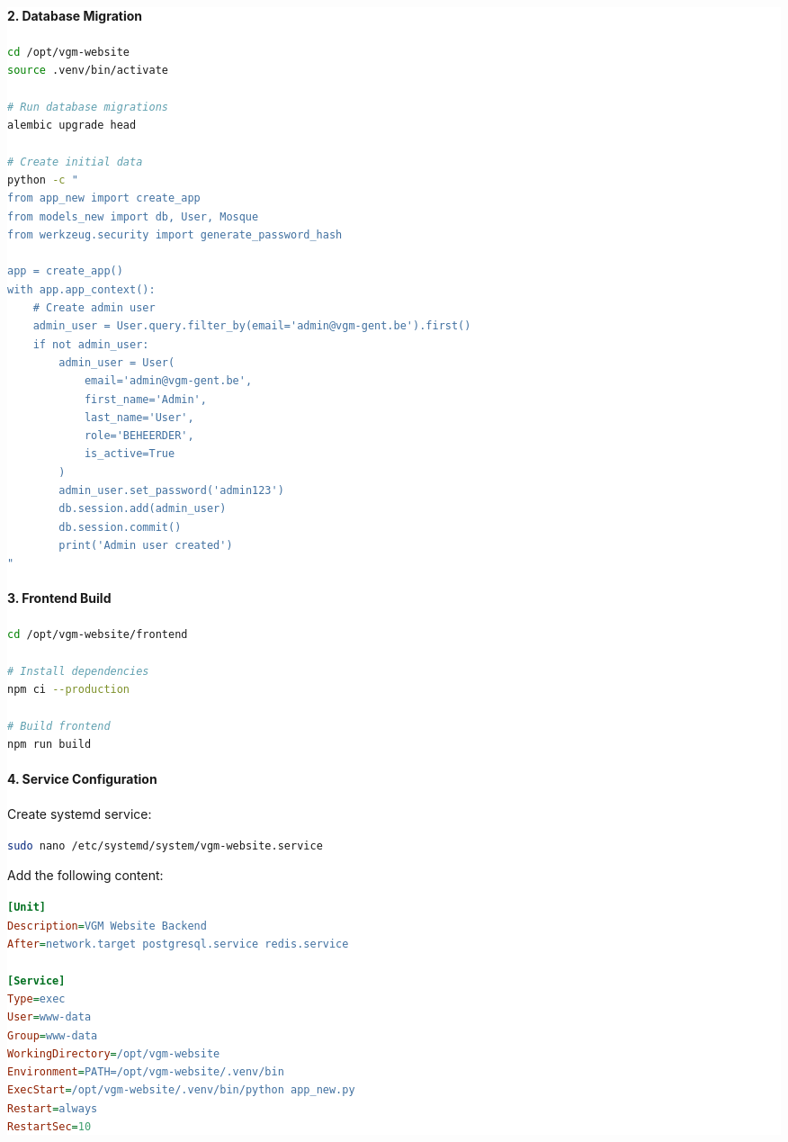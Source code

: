 #### 2. Database Migration
```bash
cd /opt/vgm-website
source .venv/bin/activate

# Run database migrations
alembic upgrade head

# Create initial data
python -c "
from app_new import create_app
from models_new import db, User, Mosque
from werkzeug.security import generate_password_hash

app = create_app()
with app.app_context():
    # Create admin user
    admin_user = User.query.filter_by(email='admin@vgm-gent.be').first()
    if not admin_user:
        admin_user = User(
            email='admin@vgm-gent.be',
            first_name='Admin',
            last_name='User',
            role='BEHEERDER',
            is_active=True
        )
        admin_user.set_password('admin123')
        db.session.add(admin_user)
        db.session.commit()
        print('Admin user created')
"
```

#### 3. Frontend Build
```bash
cd /opt/vgm-website/frontend

# Install dependencies
npm ci --production

# Build frontend
npm run build
```

#### 4. Service Configuration

Create systemd service:
```bash
sudo nano /etc/systemd/system/vgm-website.service
```

Add the following content:
```ini
[Unit]
Description=VGM Website Backend
After=network.target postgresql.service redis.service

[Service]
Type=exec
User=www-data
Group=www-data
WorkingDirectory=/opt/vgm-website
Environment=PATH=/opt/vgm-website/.venv/bin
ExecStart=/opt/vgm-website/.venv/bin/python app_new.py
Restart=always
RestartSec=10
```
